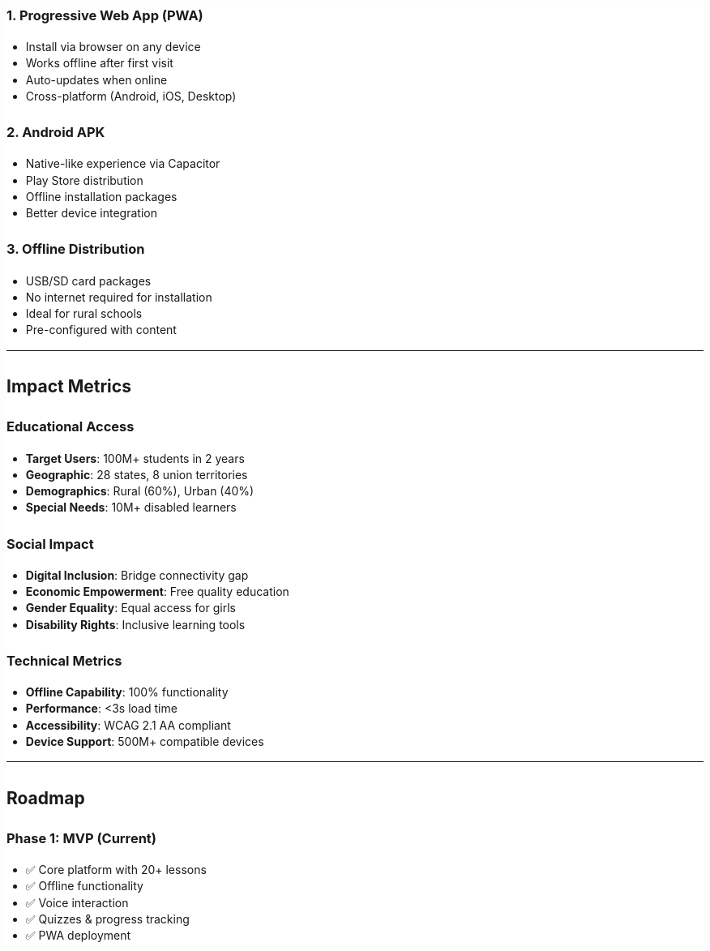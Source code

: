 ### 1. **Progressive Web App (PWA)**
- Install via browser on any device
- Works offline after first visit
- Auto-updates when online
- Cross-platform (Android, iOS, Desktop)

### 2. **Android APK**
- Native-like experience via Capacitor
- Play Store distribution
- Offline installation packages
- Better device integration

### 3. **Offline Distribution**
- USB/SD card packages
- No internet required for installation
- Ideal for rural schools
- Pre-configured with content

---

## Impact Metrics

### Educational Access
- **Target Users**: 100M+ students in 2 years
- **Geographic**: 28 states, 8 union territories
- **Demographics**: Rural (60%), Urban (40%)
- **Special Needs**: 10M+ disabled learners

### Social Impact
- **Digital Inclusion**: Bridge connectivity gap
- **Economic Empowerment**: Free quality education
- **Gender Equality**: Equal access for girls
- **Disability Rights**: Inclusive learning tools

### Technical Metrics
- **Offline Capability**: 100% functionality
- **Performance**: <3s load time
- **Accessibility**: WCAG 2.1 AA compliant
- **Device Support**: 500M+ compatible devices

---

## Roadmap

### Phase 1: MVP (Current)
- ✅ Core platform with 20+ lessons
- ✅ Offline functionality
- ✅ Voice interaction
- ✅ Quizzes & progress tracking
- ✅ PWA deployment
